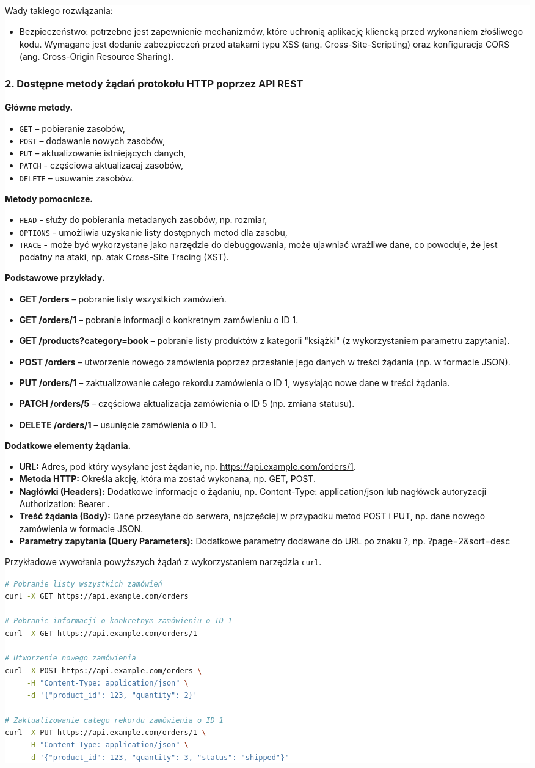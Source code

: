 Wady takiego rozwiązania:
* Bezpieczeństwo: potrzebne jest zapewnienie mechanizmów, które uchronią aplikację kliencką przed wykonaniem złośliwego kodu. Wymagane jest dodanie zabezpieczeń przed atakami typu XSS (ang. Cross-Site-Scripting) oraz konfiguracja CORS (ang. Cross-Origin Resource Sharing).

### 2. Dostępne metody żądań protokołu HTTP poprzez API REST

**Główne metody.**

* `GET` – pobieranie zasobów,
* `POST` – dodawanie nowych zasobów,
* `PUT` – aktualizowanie istniejących danych,
* `PATCH` - częściowa aktualizacaj zasobów,
* `DELETE` – usuwanie zasobów.

**Metody pomocnicze.**

* `HEAD` - służy do pobierania metadanych zasobów, np. rozmiar,
* `OPTIONS` - umożliwia uzyskanie listy dostępnych metod dla zasobu,
* `TRACE` - może być wykorzystane jako narzędzie do debuggowania, może ujawniać wrażliwe dane, co powoduje, że jest podatny na ataki, np. atak Cross-Site Tracing (XST).

**Podstawowe przykłady.**

* **GET /orders** – pobranie listy wszystkich zamówień.
* **GET /orders/1** – pobranie informacji o konkretnym zamówieniu o ID 1.
* **GET /products?category=book** – pobranie listy produktów z kategorii "książki" (z wykorzystaniem parametru zapytania).


* **POST /orders** – utworzenie nowego zamówienia poprzez przesłanie jego danych w treści żądania (np. w formacie JSON).

* **PUT /orders/1** – zaktualizowanie całego rekordu zamówienia o ID 1, wysyłając nowe dane w treści żądania.

* **PATCH /orders/5** – częściowa aktualizacja zamówienia o ID 5 (np. zmiana statusu).

* **DELETE /orders/1** – usunięcie zamówienia o ID 1.

**Dodatkowe elementy żądania.**

* **URL:** Adres, pod który wysyłane jest żądanie, np. https://api.example.com/orders/1. 
* **Metoda HTTP:** Określa akcję, która ma zostać wykonana, np. GET, POST. 
* **Nagłówki (Headers):** Dodatkowe informacje o żądaniu, np. Content-Type: application/json lub nagłówek autoryzacji Authorization: Bearer <token>. 
* **Treść żądania (Body):** Dane przesyłane do serwera, najczęściej w przypadku metod POST i PUT, np. dane nowego zamówienia w formacie JSON. 
* **Parametry zapytania (Query Parameters):** Dodatkowe parametry dodawane do URL po znaku ?, np. ?page=2&sort=desc

Przykładowe wywołania powyższych żądań z wykorzystaniem narzędzia `curl`.

```sh
# Pobranie listy wszystkich zamówień
curl -X GET https://api.example.com/orders

# Pobranie informacji o konkretnym zamówieniu o ID 1
curl -X GET https://api.example.com/orders/1

# Utworzenie nowego zamówienia
curl -X POST https://api.example.com/orders \
     -H "Content-Type: application/json" \
     -d '{"product_id": 123, "quantity": 2}'   

# Zaktualizowanie całego rekordu zamówienia o ID 1
curl -X PUT https://api.example.com/orders/1 \
     -H "Content-Type: application/json" \
     -d '{"product_id": 123, "quantity": 3, "status": "shipped"}' 
```